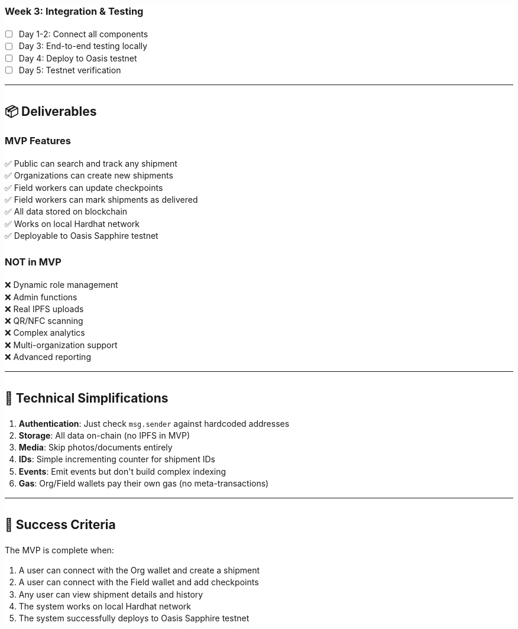 ### Week 3: Integration & Testing

- [ ] Day 1-2: Connect all components
- [ ] Day 3: End-to-end testing locally
- [ ] Day 4: Deploy to Oasis testnet
- [ ] Day 5: Testnet verification

---

## 📦 Deliverables

### MVP Features

✅ Public can search and track any shipment  
✅ Organizations can create new shipments  
✅ Field workers can update checkpoints  
✅ Field workers can mark shipments as delivered  
✅ All data stored on blockchain  
✅ Works on local Hardhat network  
✅ Deployable to Oasis Sapphire testnet

### NOT in MVP

❌ Dynamic role management  
❌ Admin functions  
❌ Real IPFS uploads  
❌ QR/NFC scanning  
❌ Complex analytics  
❌ Multi-organization support  
❌ Advanced reporting

---

## 🔧 Technical Simplifications

1. **Authentication**: Just check `msg.sender` against hardcoded addresses
2. **Storage**: All data on-chain (no IPFS in MVP)
3. **Media**: Skip photos/documents entirely
4. **IDs**: Simple incrementing counter for shipment IDs
5. **Events**: Emit events but don't build complex indexing
6. **Gas**: Org/Field wallets pay their own gas (no meta-transactions)

---

## 🎯 Success Criteria

The MVP is complete when:

1. A user can connect with the Org wallet and create a shipment
2. A user can connect with the Field wallet and add checkpoints
3. Any user can view shipment details and history
4. The system works on local Hardhat network
5. The system successfully deploys to Oasis Sapphire testnet
